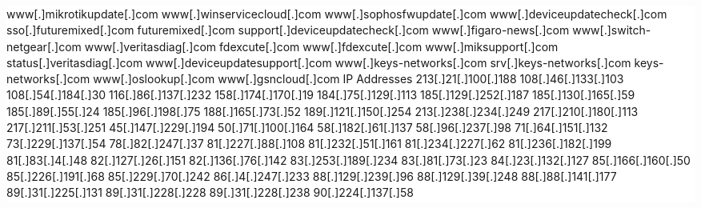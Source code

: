 www[.]mikrotikupdate[.]com
www[.]winservicecloud[.]com
www[.]sophosfwupdate[.]com
www[.]deviceupdatecheck[.]com
sso[.]futuremixed[.]com
futuremixed[.]com
support[.]deviceupdatecheck[.]com
www[.]figaro-news[.]com
www[.]switch-netgear[.]com
www[.]veritasdiag[.]com
fdexcute[.]com
www[.]fdexcute[.]com
www[.]miksupport[.]com
status[.]veritasdiag[.]com
www[.]deviceupdatesupport[.]com
www[.]keys-networks[.]com
srv[.]keys-networks[.]com
keys-networks[.]com
www[.]oslookup[.]com
www[.]gsncloud[.]com
IP Addresses
213[.]21[.]100[.]188
108[.]46[.]133[.]103
108[.]54[.]184[.]30
116[.]86[.]137[.]232
158[.]174[.]170[.]19
184[.]75[.]129[.]113
185[.]129[.]252[.]187
185[.]130[.]165[.]59
185[.]89[.]55[.]24
185[.]96[.]198[.]75
188[.]165[.]73[.]52
189[.]121[.]150[.]254
213[.]238[.]234[.]249
217[.]210[.]180[.]113
217[.]211[.]53[.]251
45[.]147[.]229[.]194
50[.]71[.]100[.]164
58[.]182[.]61[.]137
58[.]96[.]237[.]98
71[.]64[.]151[.]132
73[.]229[.]137[.]54
78[.]82[.]247[.]37 
81[.]227[.]88[.]108
81[.]232[.]51[.]161
81[.]234[.]227[.]62
81[.]236[.]182[.]199
81[.]83[.]4[.]48
82[.]127[.]26[.]151
82[.]136[.]76[.]142
83[.]253[.]189[.]234
83[.]81[.]73[.]23
84[.]23[.]132[.]127
85[.]166[.]160[.]50
85[.]226[.]191[.]68
85[.]229[.]70[.]242
86[.]4[.]247[.]233
88[.]129[.]239[.]96
88[.]129[.]39[.]248
88[.]88[.]141[.]177
89[.]31[.]225[.]131
89[.]31[.]228[.]228
89[.]31[.]228[.]238
90[.]224[.]137[.]58